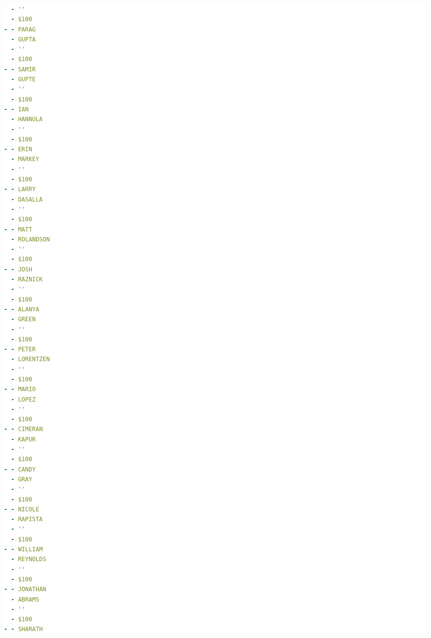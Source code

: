 ```yaml
  - ''
  - $100
- - PARAG
  - GUPTA
  - ''
  - $100
- - SAMIR
  - GUPTE
  - ''
  - $100
- - IAN
  - HANNULA
  - ''
  - $100
- - ERIN
  - MARKEY
  - ''
  - $100
- - LARRY
  - DASALLA
  - ''
  - $100
- - MATT
  - ROLANDSON
  - ''
  - $100
- - JOSH
  - RAZNICK
  - ''
  - $100
- - ALANYA
  - GREEN
  - ''
  - $100
- - PETER
  - LORENTZEN
  - ''
  - $100
- - MARIO
  - LOPEZ
  - ''
  - $100
- - CIMERAN
  - KAPUR
  - ''
  - $100
- - CANDY
  - GRAY
  - ''
  - $100
- - NICOLE
  - RAPISTA
  - ''
  - $100
- - WILLIAM
  - REYNOLDS
  - ''
  - $100
- - JONATHAN
  - ABRAMS
  - ''
  - $100
- - SHARATH
```